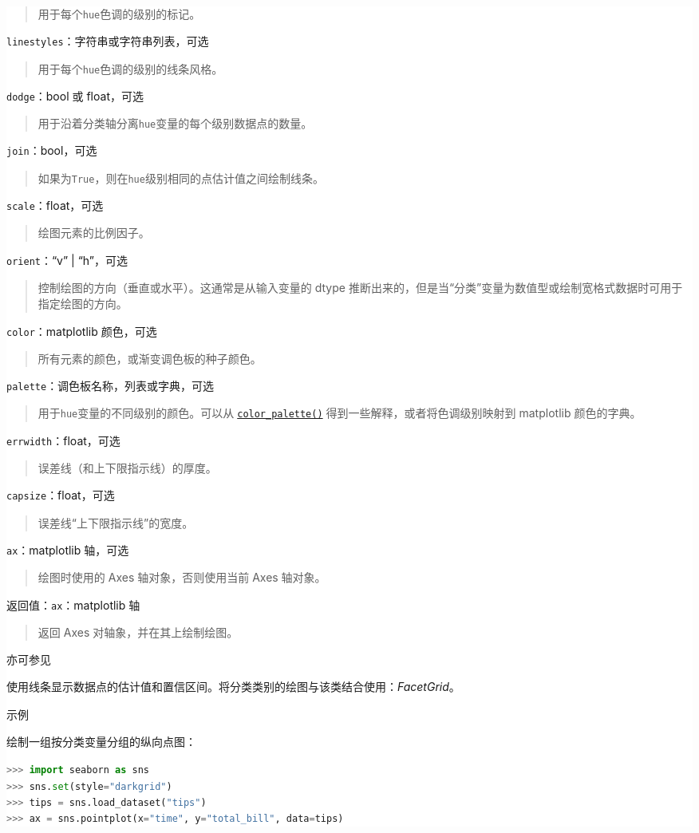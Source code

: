 > 用于每个`hue`色调的级别的标记。

`linestyles`：字符串或字符串列表，可选

> 用于每个`hue`色调的级别的线条风格。

`dodge`：bool 或 float，可选

> 用于沿着分类轴分离`hue`变量的每个级别数据点的数量。

`join`：bool，可选

> 如果为`True`，则在`hue`级别相同的点估计值之间绘制线条。

`scale`：float，可选

> 绘图元素的比例因子。

`orient`：“v” &#124; “h”，可选

> 控制绘图的方向（垂直或水平）。这通常是从输入变量的 dtype 推断出来的，但是当“分类”变量为数值型或绘制宽格式数据时可用于指定绘图的方向。

`color`：matplotlib 颜色，可选

> 所有元素的颜色，或渐变调色板的种子颜色。

`palette`：调色板名称，列表或字典，可选

> 用于`hue`变量的不同级别的颜色。可以从 [`color_palette()`](seaborn.color_palette.html#seaborn.color_palette "seaborn.color_palette") 得到一些解释，或者将色调级别映射到 matplotlib 颜色的字典。

`errwidth`：float，可选

> 误差线（和上下限指示线）的厚度。

`capsize`：float，可选

> 误差线“上下限指示线”的宽度。

`ax`：matplotlib 轴，可选

> 绘图时使用的 Axes 轴对象，否则使用当前 Axes 轴对象。


返回值：`ax`：matplotlib 轴

> 返回 Axes 对轴象，并在其上绘制绘图。



亦可参见

使用线条显示数据点的估计值和置信区间。将分类类别的绘图与该类结合使用：<cite>FacetGrid</cite>。

示例

绘制一组按分类变量分组的纵向点图：

```py
>>> import seaborn as sns
>>> sns.set(style="darkgrid")
>>> tips = sns.load_dataset("tips")
>>> ax = sns.pointplot(x="time", y="total_bill", data=tips)

```
